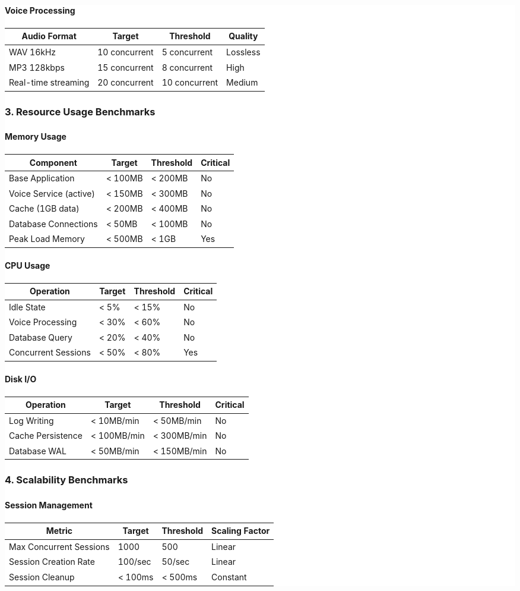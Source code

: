 #### Voice Processing
| Audio Format | Target | Threshold | Quality |
|--------------|--------|-----------|---------|
| WAV 16kHz | 10 concurrent | 5 concurrent | Lossless |
| MP3 128kbps | 15 concurrent | 8 concurrent | High |
| Real-time streaming | 20 concurrent | 10 concurrent | Medium |

### 3. Resource Usage Benchmarks

#### Memory Usage
| Component | Target | Threshold | Critical |
|-----------|--------|-----------|----------|
| Base Application | < 100MB | < 200MB | No |
| Voice Service (active) | < 150MB | < 300MB | No |
| Cache (1GB data) | < 200MB | < 400MB | No |
| Database Connections | < 50MB | < 100MB | No |
| Peak Load Memory | < 500MB | < 1GB | Yes |

#### CPU Usage
| Operation | Target | Threshold | Critical |
|-----------|--------|-----------|----------|
| Idle State | < 5% | < 15% | No |
| Voice Processing | < 30% | < 60% | No |
| Database Query | < 20% | < 40% | No |
| Concurrent Sessions | < 50% | < 80% | Yes |

#### Disk I/O
| Operation | Target | Threshold | Critical |
|-----------|--------|-----------|----------|
| Log Writing | < 10MB/min | < 50MB/min | No |
| Cache Persistence | < 100MB/min | < 300MB/min | No |
| Database WAL | < 50MB/min | < 150MB/min | No |

### 4. Scalability Benchmarks

#### Session Management
| Metric | Target | Threshold | Scaling Factor |
|--------|--------|-----------|----------------|
| Max Concurrent Sessions | 1000 | 500 | Linear |
| Session Creation Rate | 100/sec | 50/sec | Linear |
| Session Cleanup | < 100ms | < 500ms | Constant |
